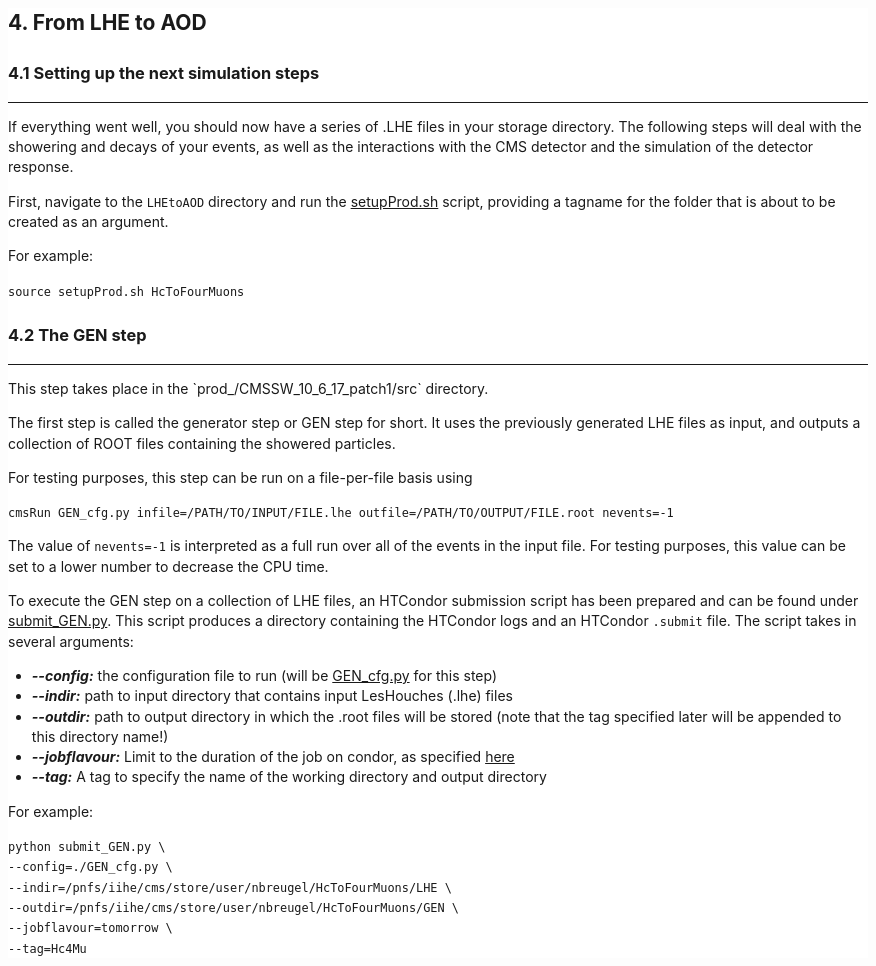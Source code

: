 ## 4. From LHE to AOD
### 4.1 Setting up the next simulation steps
---
If everything went well, you should now have a series of .LHE files in your storage directory. The following steps will deal with the showering and decays of your events, as well as the interactions with the CMS detector and the simulation of the detector response.

First, navigate to the `LHEtoAOD` directory and run the [setupProd.sh](https://github.com/nbreugel/higgs-charm/blob/main/mcgeneration/setupProd.sh) script, providing a tagname for the folder that is about to be created as an argument.

For example:

```shell
source setupProd.sh HcToFourMuons
```

### 4.2 The GEN step
---

<div class="alert alert-warning" role="alert">This step takes place in the `prod_<YOURTAG>/CMSSW_10_6_17_patch1/src` directory.</div>

The first step is called the generator step or GEN step for short. It uses the previously generated LHE files as input, and outputs a collection of ROOT files containing the showered particles. 

For testing purposes, this step can be run on a file-per-file basis using
```shell
cmsRun GEN_cfg.py infile=/PATH/TO/INPUT/FILE.lhe outfile=/PATH/TO/OUTPUT/FILE.root nevents=-1
```

The value of `nevents=-1` is interpreted as a full run over all of the events in the input file. For testing purposes, this value can be set to a lower number to decrease the CPU time.

To execute the GEN step on a collection of LHE files, an HTCondor submission script has been prepared and can be found under [submit_GEN.py](https://github.com/nbreugel/higgs-charm/blob/main/mcgeneration/LHEtoAOD/submit_GEN.py). This script produces a directory containing the HTCondor logs and an HTCondor `.submit` file. The script takes in several arguments:

  * **_--config:_** the configuration file to run (will be [GEN_cfg.py](https://github.com/nbreugel/higgs-charm/blob/main/mcgeneration/LHEtoAOD/GEN_cfg.py) for this step)
  * **_--indir:_** path to input directory that contains input LesHouches (.lhe) files
  * **_--outdir:_** path to output directory in which the .root files will be stored (note that the tag specified later will be appended to this directory name!)
  * **_--jobflavour:_** Limit to the duration of the job on condor, as specified [here](https://batchdocs.web.cern.ch/local/submit.html)
  * **_--tag:_** A tag to specify the name of the working directory and output directory

For example:
```shell
python submit_GEN.py \
--config=./GEN_cfg.py \
--indir=/pnfs/iihe/cms/store/user/nbreugel/HcToFourMuons/LHE \
--outdir=/pnfs/iihe/cms/store/user/nbreugel/HcToFourMuons/GEN \
--jobflavour=tomorrow \
--tag=Hc4Mu
```
